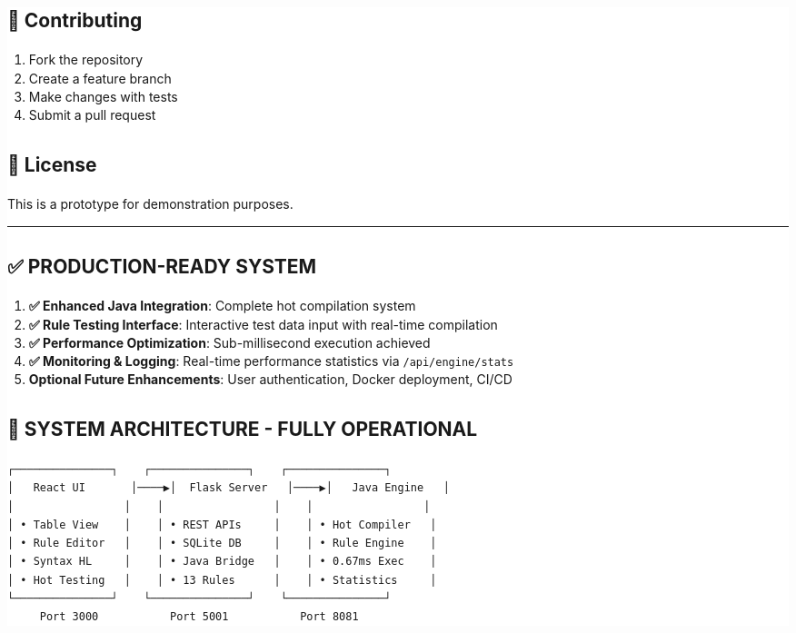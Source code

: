 ## 🤝 Contributing

1. Fork the repository
2. Create a feature branch
3. Make changes with tests
4. Submit a pull request

## 📝 License

This is a prototype for demonstration purposes.

---

## ✅ **PRODUCTION-READY SYSTEM**

1. **✅ Enhanced Java Integration**: Complete hot compilation system
2. **✅ Rule Testing Interface**: Interactive test data input with real-time compilation
3. **✅ Performance Optimization**: Sub-millisecond execution achieved
4. **✅ Monitoring & Logging**: Real-time performance statistics via `/api/engine/stats`
5. **Optional Future Enhancements**: User authentication, Docker deployment, CI/CD

## 🚀 **SYSTEM ARCHITECTURE - FULLY OPERATIONAL**

```
┌───────────────┐    ┌───────────────┐    ┌───────────────┐
│   React UI       │────▶│  Flask Server   │────▶│   Java Engine   │
│                 │    │                 │    │                 │
│ • Table View    │    │ • REST APIs     │    │ • Hot Compiler   │
│ • Rule Editor   │    │ • SQLite DB     │    │ • Rule Engine    │
│ • Syntax HL     │    │ • Java Bridge   │    │ • 0.67ms Exec    │
│ • Hot Testing   │    │ • 13 Rules      │    │ • Statistics     │
└───────────────┘    └───────────────┘    └───────────────┘
     Port 3000           Port 5001           Port 8081
```